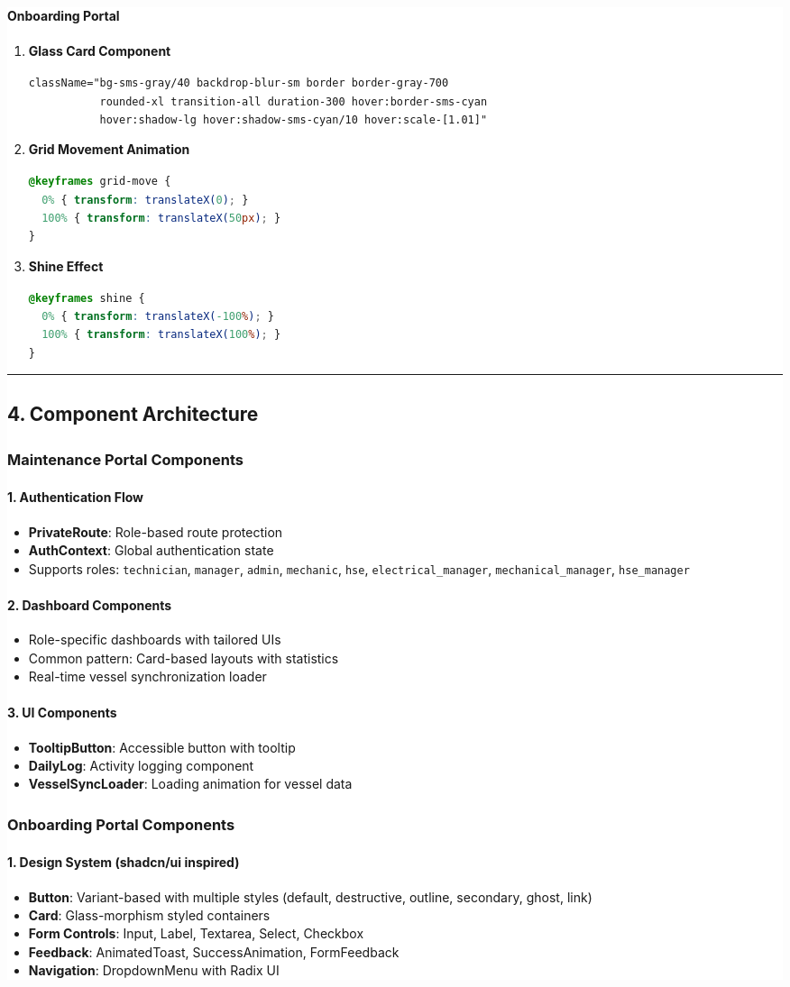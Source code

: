 #### Onboarding Portal
1. **Glass Card Component**
   ```tsx
   className="bg-sms-gray/40 backdrop-blur-sm border border-gray-700 
              rounded-xl transition-all duration-300 hover:border-sms-cyan
              hover:shadow-lg hover:shadow-sms-cyan/10 hover:scale-[1.01]"
   ```

2. **Grid Movement Animation**
   ```css
   @keyframes grid-move {
     0% { transform: translateX(0); }
     100% { transform: translateX(50px); }
   }
   ```

3. **Shine Effect**
   ```css
   @keyframes shine {
     0% { transform: translateX(-100%); }
     100% { transform: translateX(100%); }
   }
   ```

---

## 4. Component Architecture

### Maintenance Portal Components

#### 1. Authentication Flow
- **PrivateRoute**: Role-based route protection
- **AuthContext**: Global authentication state
- Supports roles: `technician`, `manager`, `admin`, `mechanic`, `hse`, `electrical_manager`, `mechanical_manager`, `hse_manager`

#### 2. Dashboard Components
- Role-specific dashboards with tailored UIs
- Common pattern: Card-based layouts with statistics
- Real-time vessel synchronization loader

#### 3. UI Components
- **TooltipButton**: Accessible button with tooltip
- **DailyLog**: Activity logging component
- **VesselSyncLoader**: Loading animation for vessel data

### Onboarding Portal Components

#### 1. Design System (shadcn/ui inspired)
- **Button**: Variant-based with multiple styles (default, destructive, outline, secondary, ghost, link)
- **Card**: Glass-morphism styled containers
- **Form Controls**: Input, Label, Textarea, Select, Checkbox
- **Feedback**: AnimatedToast, SuccessAnimation, FormFeedback
- **Navigation**: DropdownMenu with Radix UI
